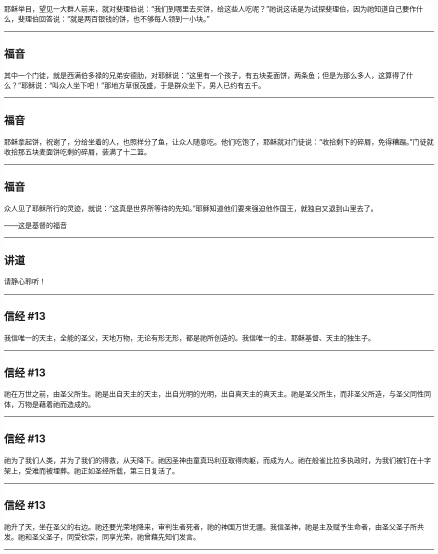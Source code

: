 耶稣举目，望见一大群人前来，就对斐理伯说：“我们到哪里去买饼，给这些人吃呢？”祂说这话是为试探斐理伯，因为祂知道自己要作什么，斐理伯回答说：“就是两百银钱的饼，也不够每人领到一小块。”

---

## 福音

其中一个门徒，就是西满伯多禄的兄弟安德肋，对耶稣说：“这里有一个孩子，有五块麦面饼，两条鱼；但是为那么多人，这算得了什么？”耶稣说：“叫众人坐下吧！”那地方草很茂盛，于是群众坐下，男人已约有五千。

---

## 福音

耶稣拿起饼，祝谢了，分给坐着的人，也照样分了鱼，让众人随意吃。他们吃饱了，耶稣就对门徒说：“收拾剩下的碎屑，免得糟蹋。”门徒就收拾那五块麦面饼吃剩的碎屑，装满了十二篮。

---

## 福音

众人见了耶稣所行的灵迹，就说：“这真是世界所等待的先知。”耶稣知道他们要来强迫他作国王，就独自又退到山里去了。

——这是基督的福音


---

## 讲道

请静心聆听！


---

## 信经 #13

我信唯一的天主，全能的圣父，天地万物，无论有形无形，都是祂所创造的。我信唯一的主、耶稣基督、天主的独生子。

---

## 信经 #13

祂在万世之前，由圣父所生。祂是出自天主的天主，出自光明的光明，出自真天主的真天主。祂是圣父所生，而非圣父所造，与圣父同性同体，万物是藉着祂而造成的。

---

## 信经 #13

祂为了我们人类，并为了我们的得救，从天降下。祂因圣神由童真玛利亚取得肉躯，而成为人。祂在般雀比拉多执政时，为我们被钉在十字架上，受难而被埋葬。祂正如圣经所载，第三日复活了。

---

## 信经 #13

祂升了天，坐在圣父的右边。祂还要光荣地降来，审判生者死者，祂的神国万世无疆。我信圣神，祂是主及赋予生命者，由圣父圣子所共发。祂和圣父圣子，同受钦崇，同享光荣，祂曾藉先知们发言。

---